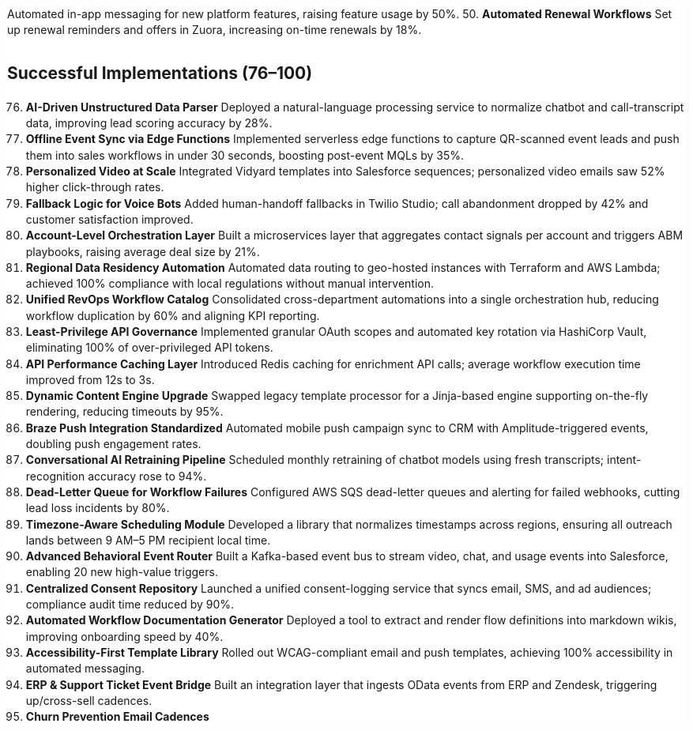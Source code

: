 Automated in-app messaging for new platform features, raising feature usage by 50%.
50. **Automated Renewal Workflows**
Set up renewal reminders and offers in Zuora, increasing on-time renewals by 18%.
## Successful Implementations (76–100)

76. **AI-Driven Unstructured Data Parser**
Deployed a natural-language processing service to normalize chatbot and call-transcript data, improving lead scoring accuracy by 28%.
77. **Offline Event Sync via Edge Functions**
Implemented serverless edge functions to capture QR-scanned event leads and push them into sales workflows in under 30 seconds, boosting post-event MQLs by 35%.
78. **Personalized Video at Scale**
Integrated Vidyard templates into Salesforce sequences; personalized video emails saw 52% higher click-through rates.
79. **Fallback Logic for Voice Bots**
Added human-handoff fallbacks in Twilio Studio; call abandonment dropped by 42% and customer satisfaction improved.
80. **Account-Level Orchestration Layer**
Built a microservices layer that aggregates contact signals per account and triggers ABM playbooks, raising average deal size by 21%.
81. **Regional Data Residency Automation**
Automated data routing to geo-hosted instances with Terraform and AWS Lambda; achieved 100% compliance with local regulations without manual intervention.
82. **Unified RevOps Workflow Catalog**
Consolidated cross-department automations into a single orchestration hub, reducing workflow duplication by 60% and aligning KPI reporting.
83. **Least-Privilege API Governance**
Implemented granular OAuth scopes and automated key rotation via HashiCorp Vault, eliminating 100% of over-privileged API tokens.
84. **API Performance Caching Layer**
Introduced Redis caching for enrichment API calls; average workflow execution time improved from 12s to 3s.
85. **Dynamic Content Engine Upgrade**
Swapped legacy template processor for a Jinja-based engine supporting on-the-fly rendering, reducing timeouts by 95%.
86. **Braze Push Integration Standardized**
Automated mobile push campaign sync to CRM with Amplitude-triggered events, doubling push engagement rates.
87. **Conversational AI Retraining Pipeline**
Scheduled monthly retraining of chatbot models using fresh transcripts; intent-recognition accuracy rose to 94%.
88. **Dead-Letter Queue for Workflow Failures**
Configured AWS SQS dead-letter queues and alerting for failed webhooks, cutting lead loss incidents by 80%.
89. **Timezone-Aware Scheduling Module**
Developed a library that normalizes timestamps across regions, ensuring all outreach lands between 9 AM–5 PM recipient local time.
90. **Advanced Behavioral Event Router**
Built a Kafka-based event bus to stream video, chat, and usage events into Salesforce, enabling 20 new high-value triggers.
91. **Centralized Consent Repository**
Launched a unified consent-logging service that syncs email, SMS, and ad audiences; compliance audit time reduced by 90%.
92. **Automated Workflow Documentation Generator**
Deployed a tool to extract and render flow definitions into markdown wikis, improving onboarding speed by 40%.
93. **Accessibility-First Template Library**
Rolled out WCAG-compliant email and push templates, achieving 100% accessibility in automated messaging.
94. **ERP \& Support Ticket Event Bridge**
Built an integration layer that ingests OData events from ERP and Zendesk, triggering up/cross-sell cadences.
95. **Churn Prevention Email Cadences**